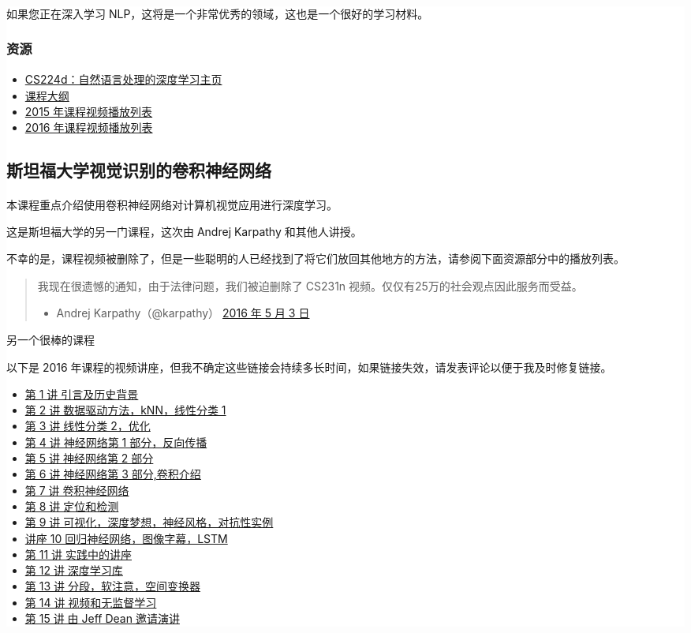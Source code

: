 如果您正在深入学习 NLP，这将是一个非常优秀的领域，这也是一个很好的学习材料。

### 资源

*   [CS224d：自然语言处理的深度学习主页](http://cs224d.stanford.edu/)
*   [课程大纲](http://cs224d.stanford.edu/syllabus.html)
*   [2015 年课程视频播放列表](https://www.youtube.com/playlist?list=PLmImxx8Char8dxWB9LRqdpCTmewaml96q)
*   [2016 年课程视频播放列表](https://www.youtube.com/playlist?list=PLXqezZ11Vm4pzLnhV3bZflqaNNBm9uFUb)

## 斯坦福大学视觉识别的卷积神经网络

本课程重点介绍使用卷积神经网络对计算机视觉应用进行深度学习。

这是斯坦福大学的另一门课程，这次由 Andrej Karpathy 和其他人讲授。

不幸的是，课程视频被删除了，但是一些聪明的人已经找到了将它们放回其他地方的方法，请参阅下面资源部分中的播放列表。

> 我现在很遗憾的通知，由于法律问题，我们被迫删除了 CS231n 视频。仅仅有25万的社会观点因此服务而受益。
>
> - Andrej Karpathy（@karpathy） [2016 年 5 月 3 日](https://twitter.com/karpathy/status/727618058471112704)

另一个很棒的课程

以下是 2016 年课程的视频讲座，但我不确定这些链接会持续多长时间，如果链接失效，请发表评论以便于我及时修复链接。

*   [第 1 讲 引言及历史背景](https://www.youtube.com/watch?v=F-g0-6_RRUA&index=1&list=PLLvH2FwAQhnpj1WEB-jHmPuUeQ8mX-XXG)
*   [第 2 讲 数据驱动方法，kNN，线性分类 1](https://www.youtube.com/watch?v=ZM4umP6F1Jc&index=2&list=PLLvH2FwAQhnpj1WEB-jHmPuUeQ8mX-XXG)
*   [第 3 讲 线性分类 2，优化](https://www.youtube.com/watch?v=Q_UWHTY_TEQ&index=4&list=PLLvH2FwAQhnpj1WEB-jHmPuUeQ8mX-XXG)
*   [第 4 讲 神经网络第 1 部分，反向传播](https://www.youtube.com/watch?v=jhUZ800C650&index=5&list=PLLvH2FwAQhnpj1WEB-jHmPuUeQ8mX-XXG)
*   [第 5 讲 神经网络第 2 部分](https://www.youtube.com/watch?v=jhUZ800C650&index=5&list=PLLvH2FwAQhnpj1WEB-jHmPuUeQ8mX-XXG)
*   [第 6 讲 神经网络第 3 部分,卷积介绍](https://www.youtube.com/watch?v=egPTd9zZzec&index=6&list=PLLvH2FwAQhnpj1WEB-jHmPuUeQ8mX-XXG)
*   [第 7 讲 卷积神经网络](https://www.youtube.com/watch?v=sHyIqu_S5Ks&index=7&list=PLLvH2FwAQhnpj1WEB-jHmPuUeQ8mX-XXG)
*   [第 8 讲 定位和检测](https://www.youtube.com/watch?v=sHyIqu_S5Ks&index=7&list=PLLvH2FwAQhnpj1WEB-jHmPuUeQ8mX-XXG)
*   [第 9 讲 可视化，深度梦想，神经风格，对抗性实例](https://www.youtube.com/watch?v=ASdbG_7KMhc&index=9&list=PLLvH2FwAQhnpj1WEB-jHmPuUeQ8mX-XXG)
*   [讲座 10 回归神经网络，图像字幕，LSTM](https://www.youtube.com/watch?v=R1rXkuJ5w20&index=10&list=PLLvH2FwAQhnpj1WEB-jHmPuUeQ8mX-XXG)
*   [第 11 讲 实践中的讲座](https://www.youtube.com/watch?v=G3m6HusAJTg&index=11&list=PLLvH2FwAQhnpj1WEB-jHmPuUeQ8mX-XXG)
*   [第 12 讲 深度学习库](https://www.youtube.com/watch?v=b6RntuTiKQo&index=12&list=PLLvH2FwAQhnpj1WEB-jHmPuUeQ8mX-XXG)
*   [第 13 讲 分段，软注意，空间变换器](https://www.youtube.com/watch?v=yCrkzVFsEX0&index=13&list=PLLvH2FwAQhnpj1WEB-jHmPuUeQ8mX-XXG)
*   [第 14 讲 视频和无监督学习](https://www.youtube.com/watch?v=k645B_f4a6Y&index=14&list=PLLvH2FwAQhnpj1WEB-jHmPuUeQ8mX-XXG)
*   [第 15 讲 由 Jeff Dean 邀请演讲](https://www.youtube.com/watch?v=qtm4JgbxuEc&index=15&list=PLLvH2FwAQhnpj1WEB-jHmPuUeQ8mX-XXG)
